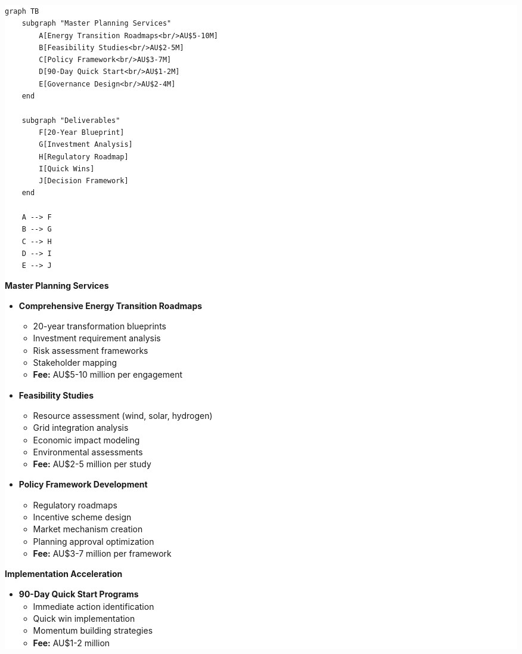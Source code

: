 ```mermaid
graph TB
    subgraph "Master Planning Services"
        A[Energy Transition Roadmaps<br/>AU$5-10M]
        B[Feasibility Studies<br/>AU$2-5M]
        C[Policy Framework<br/>AU$3-7M]
        D[90-Day Quick Start<br/>AU$1-2M]
        E[Governance Design<br/>AU$2-4M]
    end
    
    subgraph "Deliverables"
        F[20-Year Blueprint]
        G[Investment Analysis]
        H[Regulatory Roadmap]
        I[Quick Wins]
        J[Decision Framework]
    end
    
    A --> F
    B --> G
    C --> H
    D --> I
    E --> J
```

**Master Planning Services**
- **Comprehensive Energy Transition Roadmaps**
  - 20-year transformation blueprints
  - Investment requirement analysis
  - Risk assessment frameworks
  - Stakeholder mapping
  - **Fee:** AU$5-10 million per engagement

- **Feasibility Studies**
  - Resource assessment (wind, solar, hydrogen)
  - Grid integration analysis
  - Economic impact modeling
  - Environmental assessments
  - **Fee:** AU$2-5 million per study

- **Policy Framework Development**
  - Regulatory roadmaps
  - Incentive scheme design
  - Market mechanism creation
  - Planning approval optimization
  - **Fee:** AU$3-7 million per framework

**Implementation Acceleration**
- **90-Day Quick Start Programs**
  - Immediate action identification
  - Quick win implementation
  - Momentum building strategies
  - **Fee:** AU$1-2 million
